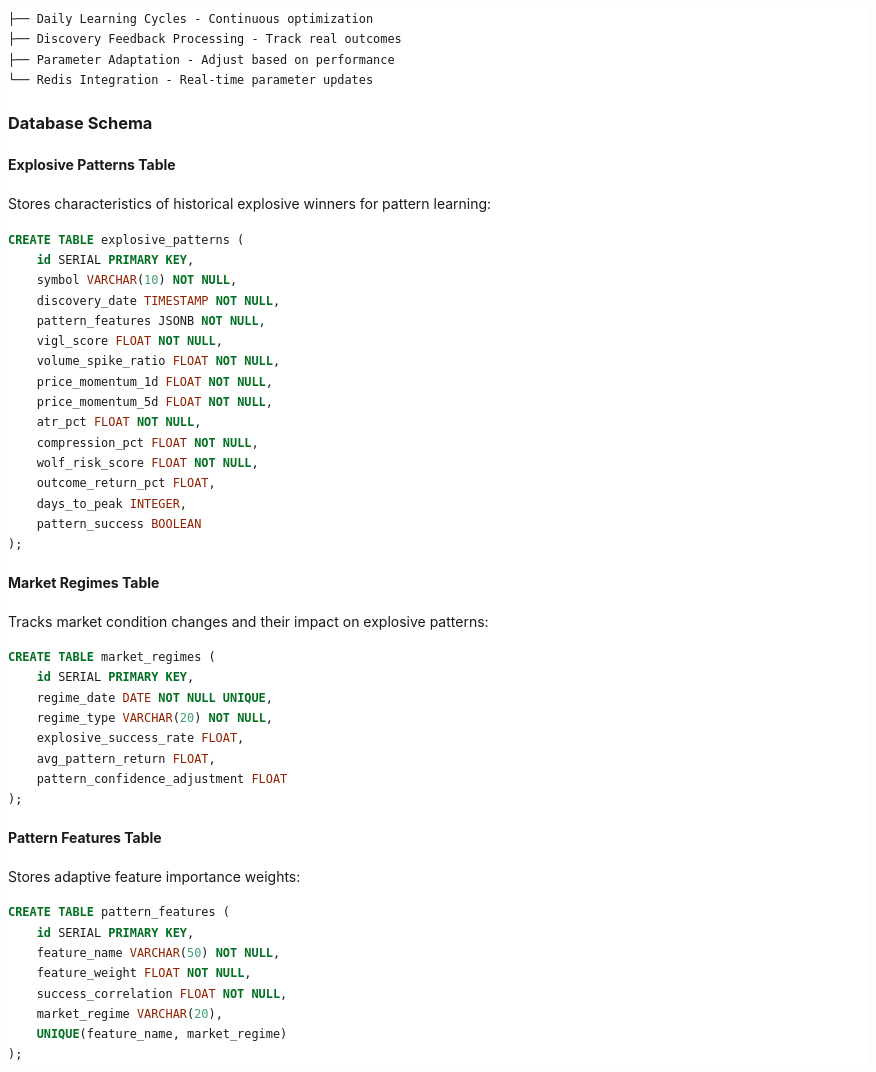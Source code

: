 ```
├── Daily Learning Cycles - Continuous optimization
├── Discovery Feedback Processing - Track real outcomes
├── Parameter Adaptation - Adjust based on performance
└── Redis Integration - Real-time parameter updates
```

### Database Schema

#### Explosive Patterns Table
Stores characteristics of historical explosive winners for pattern learning:
```sql
CREATE TABLE explosive_patterns (
    id SERIAL PRIMARY KEY,
    symbol VARCHAR(10) NOT NULL,
    discovery_date TIMESTAMP NOT NULL,
    pattern_features JSONB NOT NULL,
    vigl_score FLOAT NOT NULL,
    volume_spike_ratio FLOAT NOT NULL,
    price_momentum_1d FLOAT NOT NULL,
    price_momentum_5d FLOAT NOT NULL,
    atr_pct FLOAT NOT NULL,
    compression_pct FLOAT NOT NULL,
    wolf_risk_score FLOAT NOT NULL,
    outcome_return_pct FLOAT,
    days_to_peak INTEGER,
    pattern_success BOOLEAN
);
```

#### Market Regimes Table
Tracks market condition changes and their impact on explosive patterns:
```sql
CREATE TABLE market_regimes (
    id SERIAL PRIMARY KEY,
    regime_date DATE NOT NULL UNIQUE,
    regime_type VARCHAR(20) NOT NULL,
    explosive_success_rate FLOAT,
    avg_pattern_return FLOAT,
    pattern_confidence_adjustment FLOAT
);
```

#### Pattern Features Table
Stores adaptive feature importance weights:
```sql
CREATE TABLE pattern_features (
    id SERIAL PRIMARY KEY,
    feature_name VARCHAR(50) NOT NULL,
    feature_weight FLOAT NOT NULL,
    success_correlation FLOAT NOT NULL,
    market_regime VARCHAR(20),
    UNIQUE(feature_name, market_regime)
);
```
